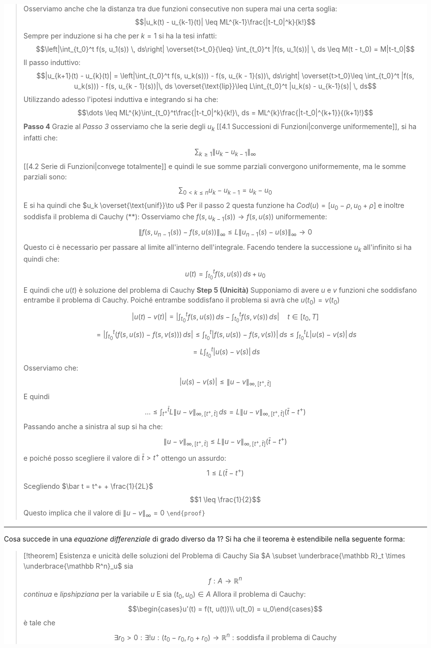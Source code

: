 > Osserviamo anche che la distanza tra due funzioni consecutive non supera mai una certa soglia:
> $$|u_k(t) - u_{k-1}(t)| \leq ML^{k-1}\frac{|t-t_0|^k}{k!}$$
> Sempre per induzione si ha che per $k = 1$ si ha la tesi infatti:
> $$\left|\int_{t_0}^t f(s, u_1(s)) \, ds\right| \overset{t>t_0}{\leq} \int_{t_0}^t |f(s, u_1(s))| \, ds \leq M(t - t_0) = M|t-t_0|$$
> Il passo induttivo:
> $$|u_{k+1}(t) - u_{k}(t)| = \left|\int_{t_0}^t f(s, u_k(s))) - f(s, u_{k - 1}(s))\, ds\right| \overset{t>t_0}\leq \int_{t_0}^t |f(s, u_k(s))) - f(s, u_{k - 1}(s))|\, ds \overset{\text{lip}}\leq L\int_{t_0}^t |u_k(s) - u_{k-1}(s)| \, ds$$
> Utilizzando adesso l'ipotesi induttiva e integrando si ha che:
> $$\dots \leq ML^{k}\int_{t_0}^t\frac{|t-t_0|^k}{k!}\, ds = ML^{k}\frac{|t-t_0|^{k+1}}{(k+1)!}$$
> **Passo 4**
> Grazie al _Passo 3_ osserviamo che la serie degli $u_k$ [[4.1 Successioni di Funzioni|converge uniformemente]], si ha infatti che:
> $$\sum_{k \geq 1}\|u_k - u_{k-1}\|_{\infty}$$ [[4.2 Serie di Funzioni|convege totalmente]] e quindi le sue somme parziali convergono uniformemente, ma le somme parziali sono:
> $$\sum_{0< k\leq n}u_k - u_{k-1} = u_k - u_0$$
> E si ha quindi che $u_k \overset{\text{unif}}\to u$
> Per il passo 2 questa funzione ha $Cod(u) = [u_0 - \rho, u_0 + \rho]$ e inoltre soddisfa il problema di Cauchy $(**)$:
> Osserviamo che $f(s, u_{k-1}(s)) \to f(s, u(s))$ uniformemente:
> $$\|f(s, u_{n-1}(s)) - f(s, u(s))\|_\infty \leq L \|u_{n-1}(s) - u(s)\|_\infty \to 0$$
> Questo ci è necessario per passare al limite all'interno dell'integrale.
> Facendo tendere la successione $u_k$ all'infinito si ha quindi che:
> $$u(t) = \int_{t_0}^t  f(s, u(s))  \, ds \, + \, u_0$$
> E quindi che $u(t)$ è soluzione del problema di Cauchy
> **Step 5 (Unicità)**
> Supponiamo di avere $u$ e $v$ funzioni che soddisfano entrambe il problema di Cauchy.
> Poiché entrambe soddisfano il problema si avrà che $u(t_0) = v(t_0)$
> $$ |u(t) - v(t)| = \left| \int_{t_0}^t f(s, u(s)) \,ds - \int_{t_0}^t f(s, v(s)) \,ds \right| \quad t \in [t_0, T] $$ $$ = \left| \int_{t_0}^t (f(s, u(s)) - f(s, v(s))) \,ds \right| \le \int_{t_0}^t |f(s, u(s)) - f(s, v(s))| \,ds \le \int_{t_0}^t L|u(s) - v(s)| \,ds $$ $$ = L \int_{t_0}^t |u(s) - v(s)| \,ds $$
> Osserviamo che:
> $$|u(s) - v(s)| \le \|u - v\|_{\infty, [t^+, \bar{t}]}$$
> E quindi
> $$\dots \le \int_{t^+}^{\bar{t}} L\|u - v\|_{\infty, [t^+, \bar{t}]} \,ds = L\|u - v\|_{\infty, [t^+, \bar{t}]} (\bar{t} - t^+)$$
> Passando anche a sinistra al sup si ha che:
> $$\|u - v\|_{\infty, [t^+, \bar{t}]} \leq L\|u - v\|_{\infty, [t^+, \bar{t}]} (\bar{t} - t^+)$$
> e poiché posso scegliere il valore di $\bar t > t^+$ ottengo un assurdo:
> $$1 \leq L(\bar{t} - t^+)$$Scegliendo $\bar t = t^+ + \frac{1}{2L}$
> $$1 \leq \frac{1}{2}$$
> Questo implica che il valore di $\|u - v\|_\infty = 0$
> `\end{proof}`

---

Cosa succede in una _equazione differenziale_ di grado diverso da 1?
Si ha che il teorema è estendibile nella seguente forma:
> [!theorem] Esistenza e unicità delle soluzioni del Problema di Cauchy
> Sia $A \subset \underbrace{\mathbb R}_t \times \underbrace{\mathbb R^n}_u$
> sia $$f: A \to \mathbb R^n$$
> _continua_ e _lipshipziana_ per la variabile $u$
> E sia $(t_0 , u_0) \in A$
> Allora il problema di Cauchy:
> $$\begin{cases}u'(t) = f(t, u(t))\\ u(t_0) = u_0\end{cases}$$
> è tale che $$\exists r_0 > 0: \exists! u:(t_0-r_0, r_0+r_0)\to \mathbb R^n: \text{soddisfa il problema di Cauchy}$$
